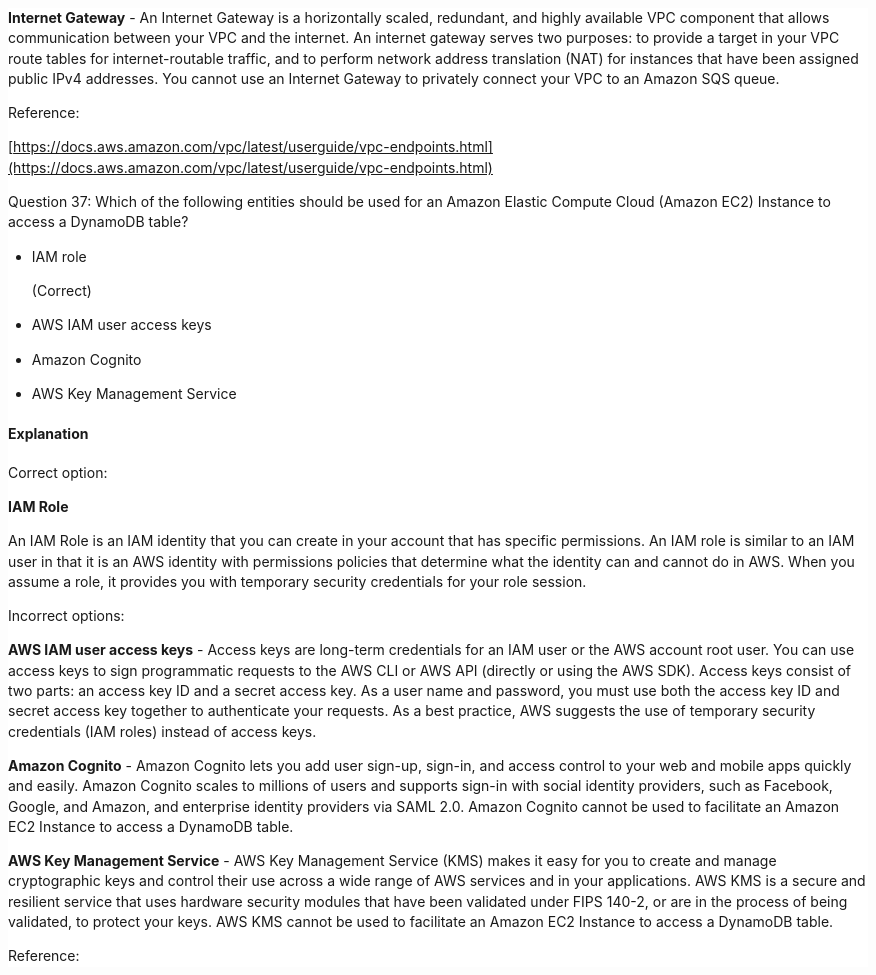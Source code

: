 **Internet Gateway** - An Internet Gateway is a horizontally scaled, redundant, and highly available VPC component that allows communication between your VPC and the internet. An internet gateway serves two purposes: to provide a target in your VPC route tables for internet-routable traffic, and to perform network address translation (NAT) for instances that have been assigned public IPv4 addresses. You cannot use an Internet Gateway to privately connect your VPC to an Amazon SQS queue.

Reference:

[https://docs.aws.amazon.com/vpc/latest/userguide/vpc-endpoints.html](https://docs.aws.amazon.com/vpc/latest/userguide/vpc-endpoints.html)

Question 37:
Which of the following entities should be used for an Amazon Elastic Compute Cloud (Amazon EC2) Instance to access a DynamoDB table?

*   IAM role
    
    (Correct)
    
*   AWS IAM user access keys
    
*   Amazon Cognito
    
*   AWS Key Management Service
    

#### Explanation

Correct option:

**IAM Role**

An IAM Role is an IAM identity that you can create in your account that has specific permissions. An IAM role is similar to an IAM user in that it is an AWS identity with permissions policies that determine what the identity can and cannot do in AWS. When you assume a role, it provides you with temporary security credentials for your role session.

Incorrect options:

**AWS IAM user access keys** - Access keys are long-term credentials for an IAM user or the AWS account root user. You can use access keys to sign programmatic requests to the AWS CLI or AWS API (directly or using the AWS SDK). Access keys consist of two parts: an access key ID and a secret access key. As a user name and password, you must use both the access key ID and secret access key together to authenticate your requests. As a best practice, AWS suggests the use of temporary security credentials (IAM roles) instead of access keys.

**Amazon Cognito** - Amazon Cognito lets you add user sign-up, sign-in, and access control to your web and mobile apps quickly and easily. Amazon Cognito scales to millions of users and supports sign-in with social identity providers, such as Facebook, Google, and Amazon, and enterprise identity providers via SAML 2.0. Amazon Cognito cannot be used to facilitate an Amazon EC2 Instance to access a DynamoDB table.

**AWS Key Management Service** - AWS Key Management Service (KMS) makes it easy for you to create and manage cryptographic keys and control their use across a wide range of AWS services and in your applications. AWS KMS is a secure and resilient service that uses hardware security modules that have been validated under FIPS 140-2, or are in the process of being validated, to protect your keys. AWS KMS cannot be used to facilitate an Amazon EC2 Instance to access a DynamoDB table.

Reference:
